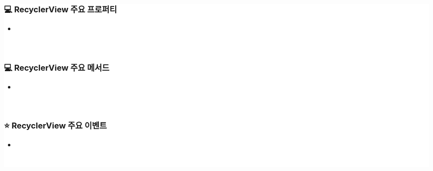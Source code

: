 ### :computer: RecyclerView 주요 프로퍼티

-   

<br>

### :computer: RecyclerView 주요 메서드

-   

<br>

### :star: RecyclerView 주요 이벤트

-   

<br>

